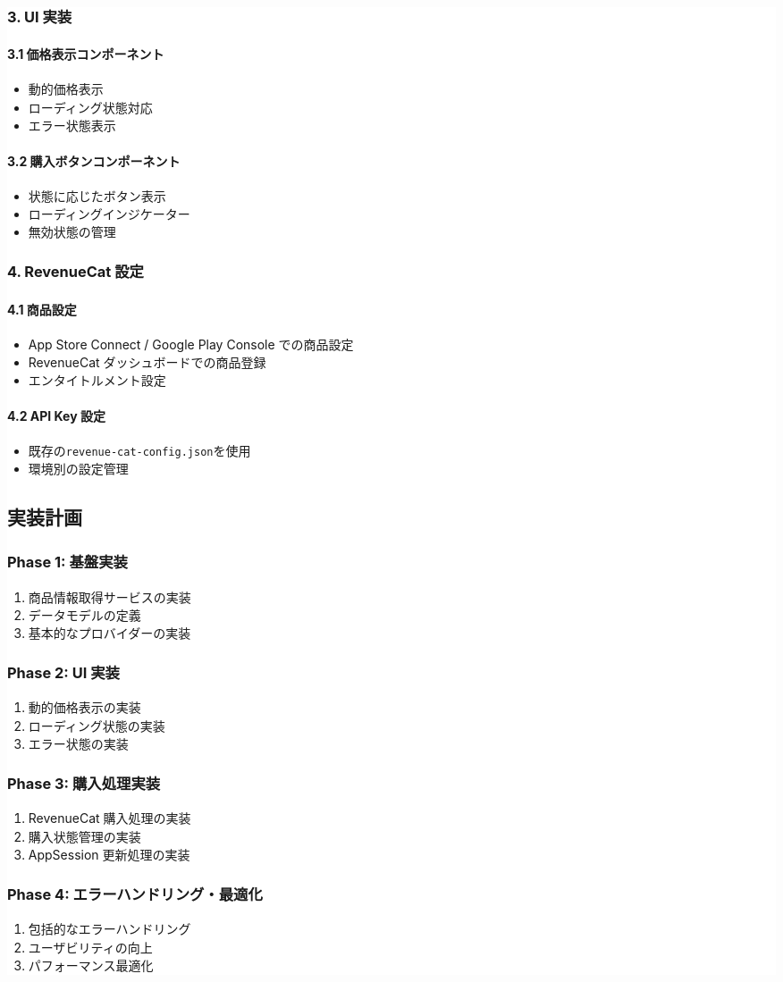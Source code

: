 ### 3. UI 実装

#### 3.1 価格表示コンポーネント

- 動的価格表示
- ローディング状態対応
- エラー状態表示

#### 3.2 購入ボタンコンポーネント

- 状態に応じたボタン表示
- ローディングインジケーター
- 無効状態の管理

### 4. RevenueCat 設定

#### 4.1 商品設定

- App Store Connect / Google Play Console での商品設定
- RevenueCat ダッシュボードでの商品登録
- エンタイトルメント設定

#### 4.2 API Key 設定

- 既存の`revenue-cat-config.json`を使用
- 環境別の設定管理

## 実装計画

### Phase 1: 基盤実装

1. 商品情報取得サービスの実装
2. データモデルの定義
3. 基本的なプロバイダーの実装

### Phase 2: UI 実装

1. 動的価格表示の実装
2. ローディング状態の実装
3. エラー状態の実装

### Phase 3: 購入処理実装

1. RevenueCat 購入処理の実装
2. 購入状態管理の実装
3. AppSession 更新処理の実装

### Phase 4: エラーハンドリング・最適化

1. 包括的なエラーハンドリング
2. ユーザビリティの向上
3. パフォーマンス最適化
